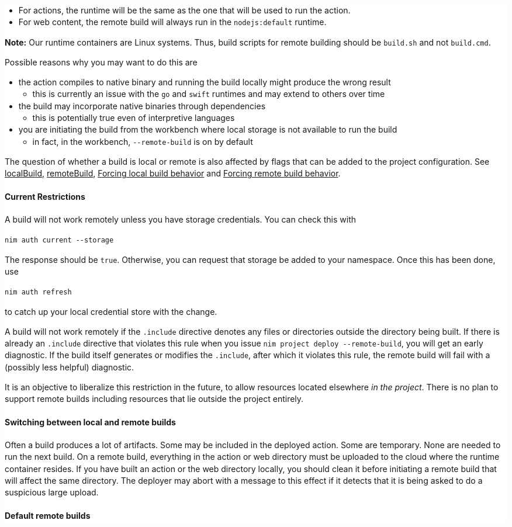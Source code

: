 - For actions, the runtime will be the same as the one that will be used to run the action.
- For web content, the remote build will always run in the `nodejs:default` runtime.

**Note:**  Our runtime containers are Linux systems.  Thus, build scripts for remote building should be `build.sh` and not `build.cmd`.

Possible reasons why you may want to do this are

- the action compiles to native binary and running the build locally might produce the wrong result
    - this is currently an issue with the `go` and `swift` runtimes and may extend to others over time
- the build may incorporate native binaries through dependencies
    - this is potentially true even of interpretive languages
- you are initiating the build from the workbench where local storage is not available to run the build
    - in fact, in the workbench, `--remote-build` is on by default

The question of whether a build is local or remote is also affected by flags that can be added to the project configuration.  See [localBuild](configuration.md#localbuild), [remoteBuild](configuration.md#remotebuild), [Forcing local build behavior](configuration.md#forcing-local-build-behavior) and [Forcing remote build behavior](configuration.md#forcing-remote-build-behavior).

#### Current Restrictions

A build will not work remotely unless you have storage credentials.  You can check this with

```
nim auth current --storage
```

The response should be `true`.  Otherwise, you can request that storage be added to your namespace.  Once this has been done, use

```
nim auth refresh
```

to catch up your local credential store with the change.

A build will not work remotely if the `.include` directive denotes any files or directories outside the directory being built.  If there is already an `.include` directive that violates this rule when you issue `nim project deploy --remote-build`, you will get an early diagnostic.  If the build itself generates or modifies the `.include`, after which it violates this rule, the remote build will fail with a (possibly less helpful) diagnostic.

It is an objective to liberalize this restriction in the future, to allow resources located elsewhere _in the project_.  There is no plan to support remote builds including resources that lie outside the project entirely.

#### Switching between local and remote builds

Often a build produces a lot of artifacts.  Some may be included in the deployed action.  Some are temporary.  None are needed to run the next build.   On a remote build, everything in the action or web directory must be uploaded to the cloud where the runtime container resides.  If you have built an action or the web directory locally, you should clean it before initiating a remote build that will affect the same directory.  The deployer may abort with a message to this effect if it detects that it is being asked to do a suspicious large upload.

#### Default remote builds
